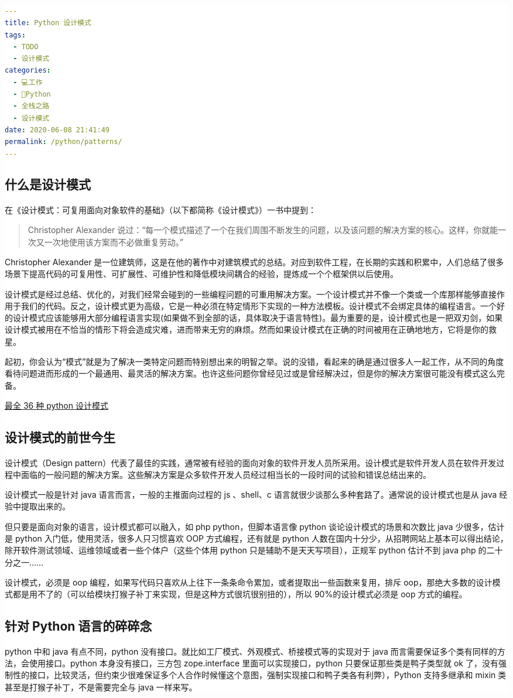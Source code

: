```yaml
---
title: Python 设计模式
tags: 
  - TODO
  - 设计模式
categories: 
  - 💻工作
  - 🐍Python
  - 全栈之路
  - 设计模式
date: 2020-06-08 21:41:49
permalink: /python/patterns/
---
```


## 什么是设计模式

在《设计模式：可复用面向对象软件的基础》（以下都简称《设计模式》）一书中提到：

> Christopher Alexander 说过：“每一个模式描述了一个在我们周围不断发生的问题，以及该问题的解决方案的核心。这样，你就能一次又一次地使用该方案而不必做重复劳动。”

Christopher Alexander 是一位建筑师，这是在他的著作中对建筑模式的总结。对应到软件工程，在长期的实践和积累中，人们总结了很多场景下提高代码的可复用性、可扩展性、可维护性和降低模块间耦合的经验，提炼成一个个框架供以后使用。

设计模式是经过总结、优化的，对我们经常会碰到的一些编程问题的可重用解决方案。一个设计模式并不像一个类或一个库那样能够直接作用于我们的代码。反之，设计模式更为高级，它是一种必须在特定情形下实现的一种方法模板。设计模式不会绑定具体的编程语言。一个好的设计模式应该能够用大部分编程语言实现(如果做不到全部的话，具体取决于语言特性)。最为重要的是，设计模式也是一把双刃剑，如果设计模式被用在不恰当的情形下将会造成灾难，进而带来无穷的麻烦。然而如果设计模式在正确的时间被用在正确地地方，它将是你的救星。

起初，你会认为“模式”就是为了解决一类特定问题而特别想出来的明智之举。说的没错，看起来的确是通过很多人一起工作，从不同的角度看待问题进而形成的一个最通用、最灵活的解决方案。也许这些问题你曾经见过或是曾经解决过，但是你的解决方案很可能没有模式这么完备。



[最全 36 种 python 设计模式](https://www.cnblogs.com/ydf0509/p/8527851.html)

## 设计模式的前世今生

设计模式（Design pattern）代表了最佳的实践，通常被有经验的面向对象的软件开发人员所采用。设计模式是软件开发人员在软件开发过程中面临的一般问题的解决方案。这些解决方案是众多软件开发人员经过相当长的一段时间的试验和错误总结出来的。

设计模式一般是针对 java 语言而言，一般的主推面向过程的 js 、shell、c 语言就很少谈那么多种套路了。通常说的设计模式也是从 java 经验中提取出来的。

但只要是面向对象的语言，设计模式都可以融入，如 php python，但脚本语言像 python 谈论设计模式的场景和次数比 java 少很多，估计是 python 入门低，使用灵活，很多人只习惯喜欢 OOP 方式编程，还有就是 python 人数在国内十分少，从招聘网站上基本可以得出结论，除开软件测试领域、运维领域或者一些个体户（这些个体用 python 只是辅助不是天天写项目），正规军 python 估计不到 java php 的二十分之一……

设计模式，必须是 oop 编程，如果写代码只喜欢从上往下一条条命令累加，或者提取出一些函数来复用，排斥 oop，那绝大多数的设计模式都是用不了的（可以给模块打猴子补丁来实现，但是这种方式很坑很别扭的），所以 90%的设计模式必须是 oop 方式的编程。

## 针对 Python 语言的碎碎念

python 中和 java 有点不同，python 没有接口。就比如工厂模式、外观模式、桥接模式等的实现对于 java 而言需要保证多个类有同样的方法，会使用接口。python 本身没有接口，三方包 zope.interface 里面可以实现接口，python 只要保证那些类是鸭子类型就 ok 了，没有强制性的接口，比较灵活，但约束少很难保证多个人合作时候懂这个意图，强制实现接口和鸭子类各有利弊），Python 支持多继承和 mixin 类甚至是打猴子补丁，不是需要完全与 java 一样来写。
